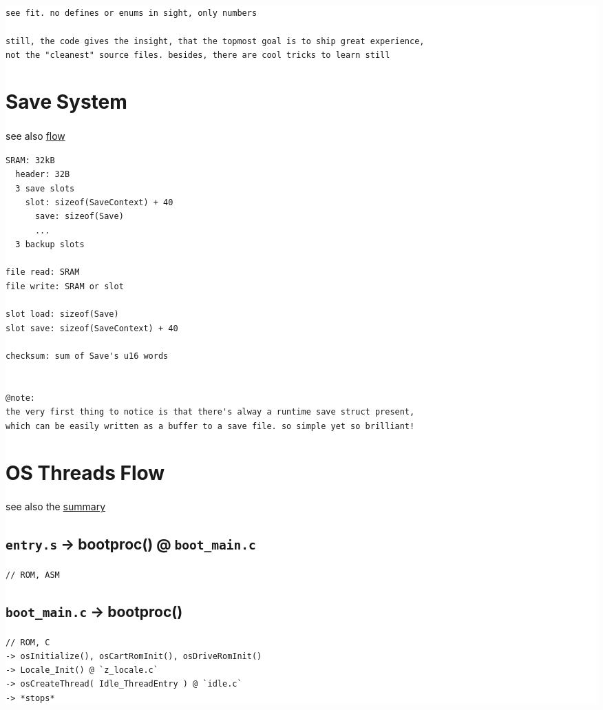 ```
see fit. no defines or enums in sight, only numbers

still, the code gives the insight, that the topmost goal is to ship great experience,
not the "cleanest" source files. besides, there are cool tricks to learn still
```




# Save System

see also [flow](#save-system-flow)  
```
SRAM: 32kB
  header: 32B
  3 save slots
    slot: sizeof(SaveContext) + 40
      save: sizeof(Save)
      ...
  3 backup slots

file read: SRAM
file write: SRAM or slot

slot load: sizeof(Save)
slot save: sizeof(SaveContext) + 40

checksum: sum of Save's u16 words


@note:
the very first thing to notice is that there's alway a runtime save struct present,
which can be easily written as a buffer to a save file. so simple yet so brilliant!
```




# OS Threads Flow

see also the [summary](#os-threads)  

## `entry.s` -> bootproc() @ `boot_main.c`
	// ROM, ASM

## `boot_main.c` -> bootproc()
	// ROM, C
	-> osInitialize(), osCartRomInit(), osDriveRomInit() 
	-> Locale_Init() @ `z_locale.c`
	-> osCreateThread( Idle_ThreadEntry ) @ `idle.c`
	-> *stops*

